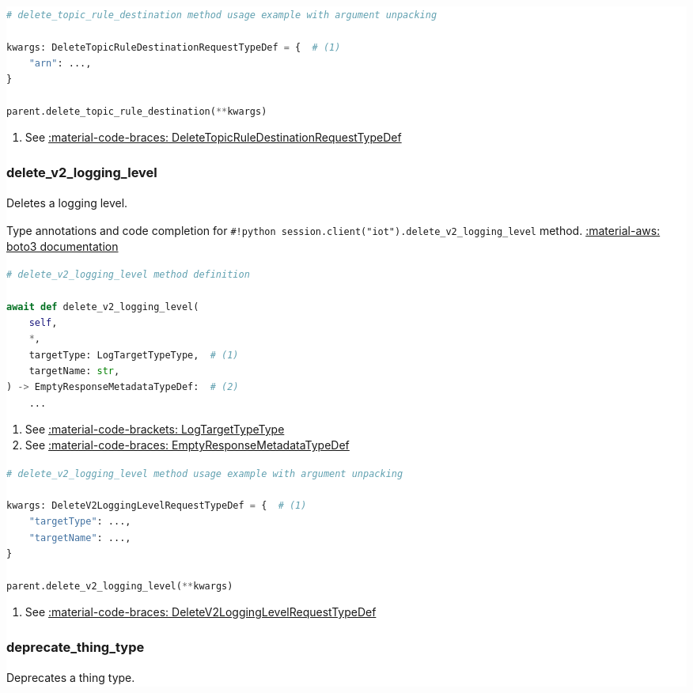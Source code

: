 ```python
# delete_topic_rule_destination method usage example with argument unpacking

kwargs: DeleteTopicRuleDestinationRequestTypeDef = {  # (1)
    "arn": ...,
}

parent.delete_topic_rule_destination(**kwargs)
```

1. See [:material-code-braces: DeleteTopicRuleDestinationRequestTypeDef](./type_defs.md#deletetopicruledestinationrequesttypedef)

### delete\_v2\_logging\_level

Deletes a logging level.

Type annotations and code completion for `#!python session.client("iot").delete_v2_logging_level` method.
[:material-aws: boto3 documentation](https://boto3.amazonaws.com/v1/documentation/api/latest/reference/services/iot.html#IoT.Client)

```python
# delete_v2_logging_level method definition

await def delete_v2_logging_level(
    self,
    *,
    targetType: LogTargetTypeType,  # (1)
    targetName: str,
) -> EmptyResponseMetadataTypeDef:  # (2)
    ...
```

1. See [:material-code-brackets: LogTargetTypeType](./literals.md#logtargettypetype)
2. See [:material-code-braces: EmptyResponseMetadataTypeDef](./type_defs.md#emptyresponsemetadatatypedef)


```python
# delete_v2_logging_level method usage example with argument unpacking

kwargs: DeleteV2LoggingLevelRequestTypeDef = {  # (1)
    "targetType": ...,
    "targetName": ...,
}

parent.delete_v2_logging_level(**kwargs)
```

1. See [:material-code-braces: DeleteV2LoggingLevelRequestTypeDef](./type_defs.md#deletev2logginglevelrequesttypedef)

### deprecate\_thing\_type

Deprecates a thing type.
